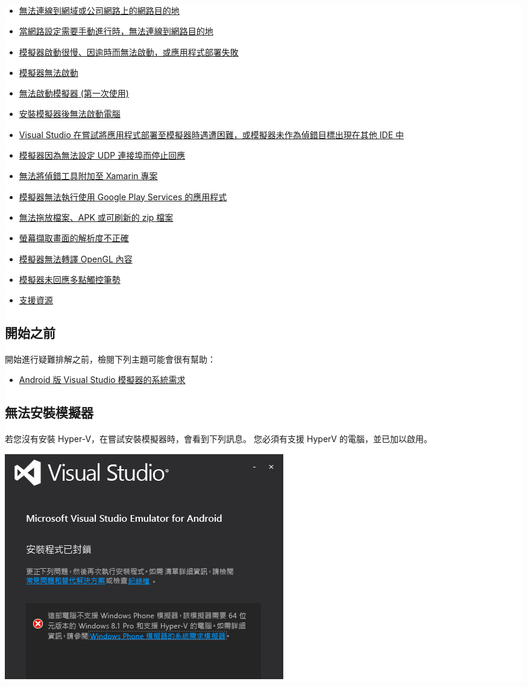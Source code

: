 -   [無法連線到網域或公司網路上的網路目的地](#DomainNetwork)  
  
-   [當網路設定需要手動進行時，無法連線到網路目的地](#ManualNetworkConfig)  
  
-   [模擬器啟動很慢、因逾時而無法啟動，或應用程式部署失敗](#SlowStart)  
  
-   [模擬器無法啟動](#NoStart2)  
  
-   [無法啟動模擬器 (第一次使用)](#NoStart)  
  
-   [安裝模擬器後無法啟動電腦](#NoBoot)  
  
-   [Visual Studio 在嘗試將應用程式部署至模擬器時遇遭困難，或模擬器未作為偵錯目標出現在其他 IDE 中](#ADB)  
  
-   [模擬器因為無法設定 UDP 連接埠而停止回應](#XamarinPlayer)  
  
-   [無法將偵錯工具附加至 Xamarin 專案](#Skylake)  
  
-   [模擬器無法執行使用 Google Play Services 的應用程式](#GooglePlay)  
  
-   [無法拖放檔案、APK 或可刷新的 zip 檔案](#DragAndDrop)  
  
-   [螢幕擷取畫面的解析度不正確](#Resolution)  
  
-   [模擬器無法轉譯 OpenGL 內容](#OpenGL)  
  
-   [模擬器未回應多點觸控筆勢](#Multitouch)  
  
-   [支援資源](#Support)  
  
##  <a name="BeforeYouStart"></a> 開始之前  
 開始進行疑難排解之前，檢閱下列主題可能會很有幫助：  
  
-   [Android 版 Visual Studio 模擬器的系統需求](../cross-platform/system-requirements-for-the-visual-studio-emulator-for-android.md)  
  
##  <a name="NoInstall"></a> 無法安裝模擬器  
 若您沒有安裝 Hyper-V，在嘗試安裝模擬器時，會看到下列訊息。 您必須有支援 HyperV 的電腦，並已加以啟用。  
  
 ![Android&#95;Emu&#95;Install&#95;Issue](../cross-platform/media/android_emu_install_issue.png "Android_Emu_Install_Issue")  
  